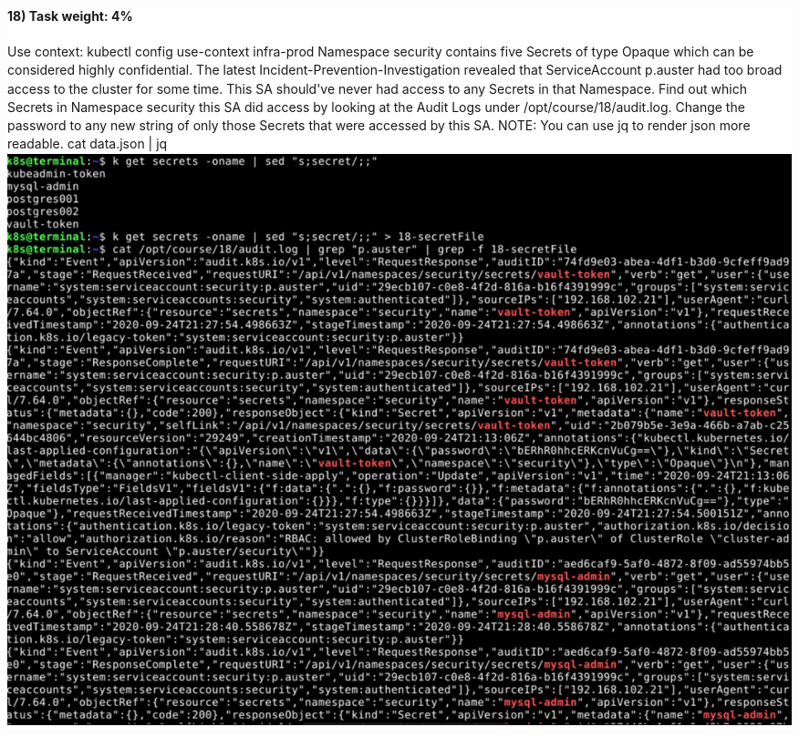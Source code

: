 #### 18) Task weight: 4%
Use context: kubectl config use-context infra-prod
Namespace security contains five Secrets of type Opaque which can be considered highly confidential. The latest Incident-Prevention-Investigation revealed that ServiceAccount p.auster had too broad access to the cluster for some time. This SA should've never had access to any Secrets in that Namespace.
Find out which Secrets in Namespace security this SA did access by looking at the Audit Logs under /opt/course/18/audit.log.
Change the password to any new string of only those Secrets that were accessed by this SA.
NOTE: You can use jq to render json more readable. cat data.json | jq
![img_21.png](img_21.png)